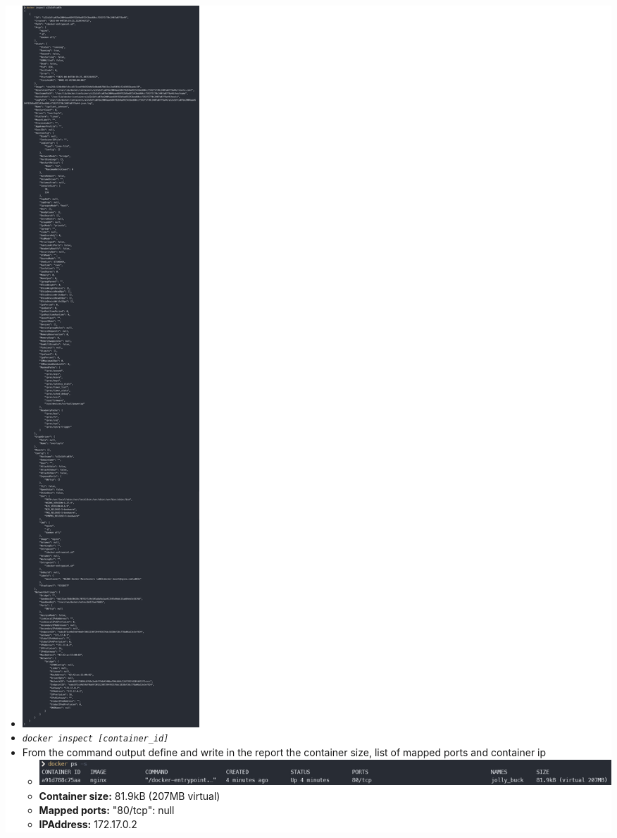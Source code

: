   - ![Рис. 5: docker inspect [container_id]](./img/05_docker_inspect_container.png)
  - *`docker inspect [container_id]`*
&nbsp;
- From the command output define and write in the report the container size, list of mapped ports and container ip
  - ![Рис. 6: docker ps s](./img/05_docker_inspect_container_size.png)
  - **Container size:** 81.9kB (207MB virtual)
  - **Mapped ports:** "80/tcp": null
  - **IPAddress:** 172.17.0.2
&nbsp;